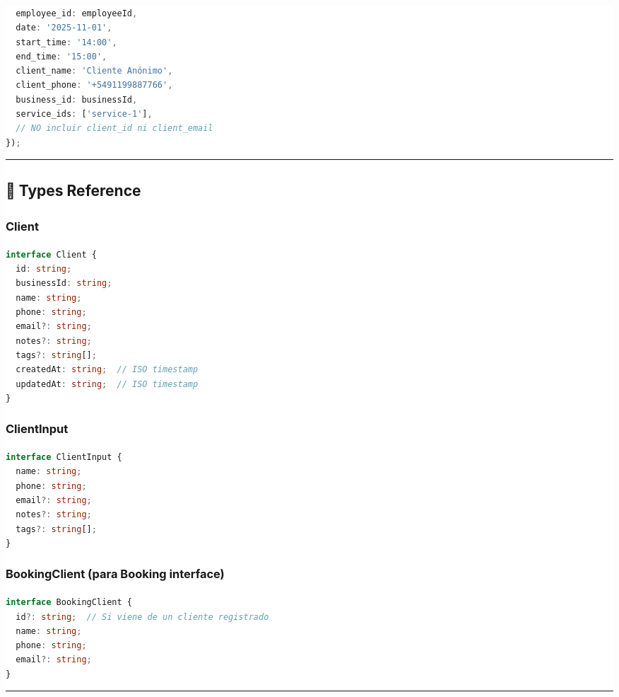 ```typescript
  employee_id: employeeId,
  date: '2025-11-01',
  start_time: '14:00',
  end_time: '15:00',
  client_name: 'Cliente Anónimo',
  client_phone: '+5491199887766',
  business_id: businessId,
  service_ids: ['service-1'],
  // NO incluir client_id ni client_email
});
```

---

## 📘 Types Reference

### Client
```typescript
interface Client {
  id: string;
  businessId: string;
  name: string;
  phone: string;
  email?: string;
  notes?: string;
  tags?: string[];
  createdAt: string;  // ISO timestamp
  updatedAt: string;  // ISO timestamp
}
```

### ClientInput
```typescript
interface ClientInput {
  name: string;
  phone: string;
  email?: string;
  notes?: string;
  tags?: string[];
}
```

### BookingClient (para Booking interface)
```typescript
interface BookingClient {
  id?: string;  // Si viene de un cliente registrado
  name: string;
  phone: string;
  email?: string;
}
```

---